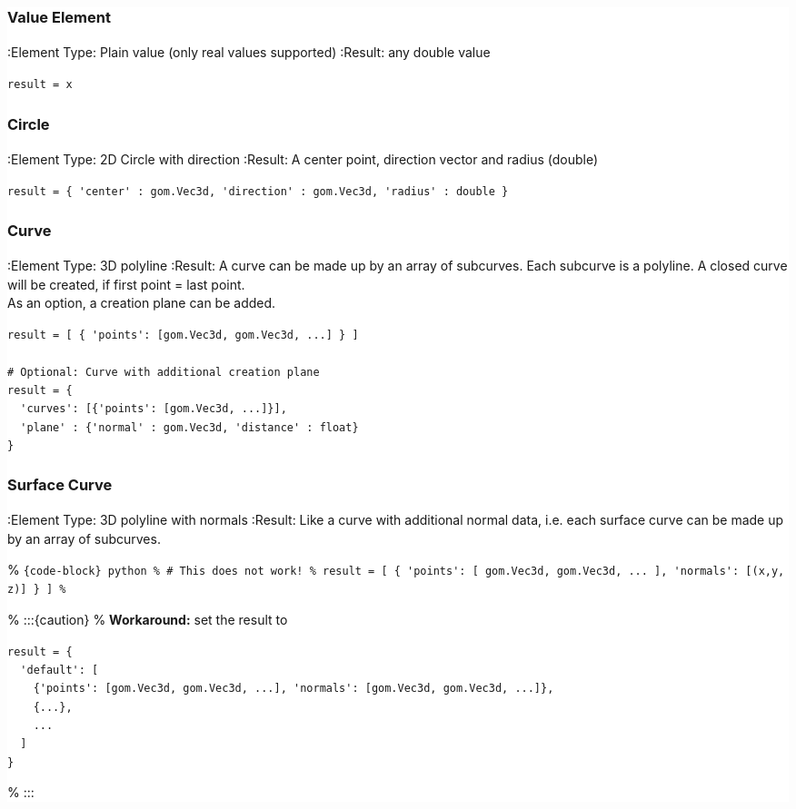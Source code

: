 ### Value Element

:Element Type: Plain value (only real values supported)
:Result: any double value

```{code-block} python
result = x
```

### Circle

:Element Type: 2D Circle with direction
:Result: A center point, direction vector and radius (double)

```{code-block} python
result = { 'center' : gom.Vec3d, 'direction' : gom.Vec3d, 'radius' : double }
```

### Curve

:Element Type: 3D polyline
:Result: A curve can be made up by an array of subcurves. Each subcurve is a polyline. A closed curve will be created, if first point = last point.<br>As an option, a creation plane can be added. 

```{code-block} python
result = [ { 'points': [gom.Vec3d, gom.Vec3d, ...] } ]

# Optional: Curve with additional creation plane
result = {
  'curves': [{'points': [gom.Vec3d, ...]}],
  'plane' : {'normal' : gom.Vec3d, 'distance' : float}
}
```

### Surface Curve

:Element Type: 3D polyline with normals
:Result: Like a curve with additional normal data, i.e. each surface curve can be made up by an array of subcurves.

% ```{code-block} python
% # This does not work!
% result = [ { 'points': [ gom.Vec3d, gom.Vec3d, ... ], 'normals': [(x,y,z)] } ]
% ```

% :::{caution}
% **Workaround:** set the result to
```{code-block} python
result = {
  'default': [
    {'points': [gom.Vec3d, gom.Vec3d, ...], 'normals': [gom.Vec3d, gom.Vec3d, ...]},
    {...}, 
    ...
  ]
} 
```
% :::
